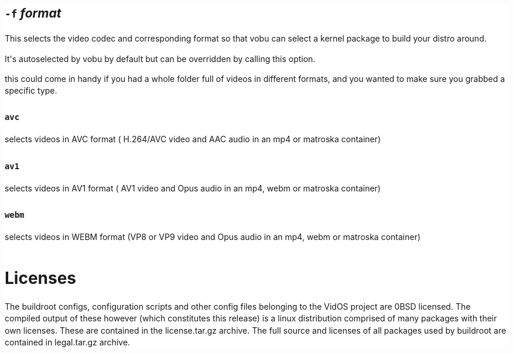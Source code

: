 ## `-f` *format*

This selects the video codec and corresponding format so that 
vobu can select a kernel package to build your distro around.

It's autoselected by vobu by default but can be overridden by calling this option.

this could come in handy if you had a whole folder full of videos in different formats,
and you wanted to make sure you grabbed a specific type.

### `avc`

selects videos in AVC format ( H.264/AVC video and AAC audio in an mp4 or matroska container)

### `av1`

selects videos in AV1 format ( AV1 video and Opus audio in an mp4, webm or matroska container)

### `webm`

selects videos in WEBM format (VP8 or VP9 video and Opus audio in an mp4, webm or matroska container)


# Licenses

The buildroot configs, configuration scripts and other config files belonging to the VidOS project are 0BSD licensed. 
The compiled output of these however (which constitutes this release) is a linux distribution comprised of many packages with their own licenses.
These are contained in the license.tar.gz archive. The full source and licenses of all packages used by buildroot are contained in legal.tar.gz archive.
